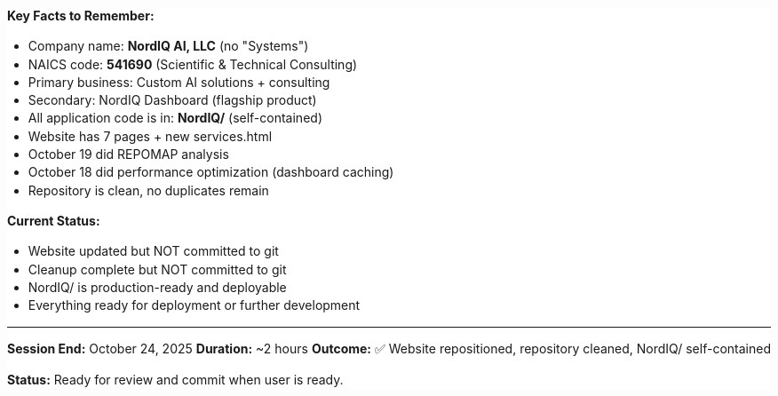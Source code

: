 **Key Facts to Remember:**
- Company name: **NordIQ AI, LLC** (no "Systems")
- NAICS code: **541690** (Scientific & Technical Consulting)
- Primary business: Custom AI solutions + consulting
- Secondary: NordIQ Dashboard (flagship product)
- All application code is in: **NordIQ/** (self-contained)
- Website has 7 pages + new services.html
- October 19 did REPOMAP analysis
- October 18 did performance optimization (dashboard caching)
- Repository is clean, no duplicates remain

**Current Status:**
- Website updated but NOT committed to git
- Cleanup complete but NOT committed to git
- NordIQ/ is production-ready and deployable
- Everything ready for deployment or further development

---

**Session End:** October 24, 2025
**Duration:** ~2 hours
**Outcome:** ✅ Website repositioned, repository cleaned, NordIQ/ self-contained

**Status:** Ready for review and commit when user is ready.
